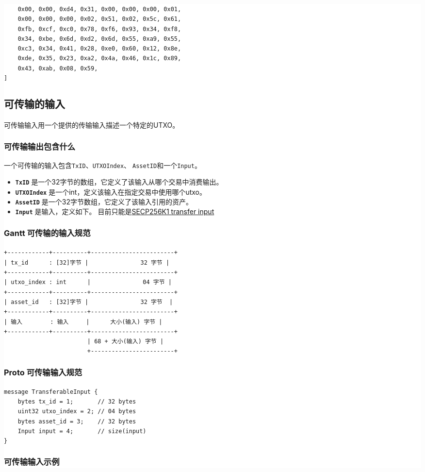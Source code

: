 ```text
    0x00, 0x00, 0xd4, 0x31, 0x00, 0x00, 0x00, 0x01,
    0x00, 0x00, 0x00, 0x02, 0x51, 0x02, 0x5c, 0x61,
    0xfb, 0xcf, 0xc0, 0x78, 0xf6, 0x93, 0x34, 0xf8,
    0x34, 0xbe, 0x6d, 0xd2, 0x6d, 0x55, 0xa9, 0x55,
    0xc3, 0x34, 0x41, 0x28, 0xe0, 0x60, 0x12, 0x8e,
    0xde, 0x35, 0x23, 0xa2, 0x4a, 0x46, 0x1c, 0x89,
    0x43, 0xab, 0x08, 0x59,
]
```

## 可传输的输入 

可传输输入用一个提供的传输输入描述一个特定的UTXO。 

### 可传输输出包含什么  

一个可传输的输入包含`TxID`、`UTXOIndex`、 `AssetID`和一个`Input`。

* **`TxID`** 是一个32字节的数组，它定义了该输入从哪个交易中消费输出。
* **`UTXOIndex`** 是一个int，定义该输入在指定交易中使用哪个utxo。
* **`AssetID`** 是一个32字节数组，它定义了该输入引用的资产。
* **`Input`** 是输入，定义如下。 目前只能是[SECP256K1 transfer input](avm-transaction-serialization.md#secp256k1-transfer-input) 


### Gantt 可传输的输入规范 

```text
+------------+----------+------------------------+
| tx_id      : [32]字节 |               32 字节 |
+------------+----------+------------------------+
| utxo_index : int      |               04 字节 |
+------------+----------+------------------------+
| asset_id   : [32]字节 |               32 字节  |
+------------+----------+------------------------+
| 输入        : 输入     |      大小(输入) 字节 |
+------------+----------+------------------------+
                        | 68 + 大小(输入) 字节 |
                        +------------------------+
```

### Proto 可传输输入规范 

```text
message TransferableInput {
    bytes tx_id = 1;       // 32 bytes
    uint32 utxo_index = 2; // 04 bytes
    bytes asset_id = 3;    // 32 bytes
    Input input = 4;       // size(input)
}
```

### 可传输输入示例
